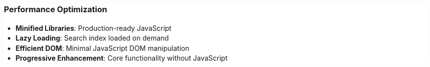 ### Performance Optimization
- **Minified Libraries**: Production-ready JavaScript
- **Lazy Loading**: Search index loaded on demand
- **Efficient DOM**: Minimal JavaScript DOM manipulation
- **Progressive Enhancement**: Core functionality without JavaScript